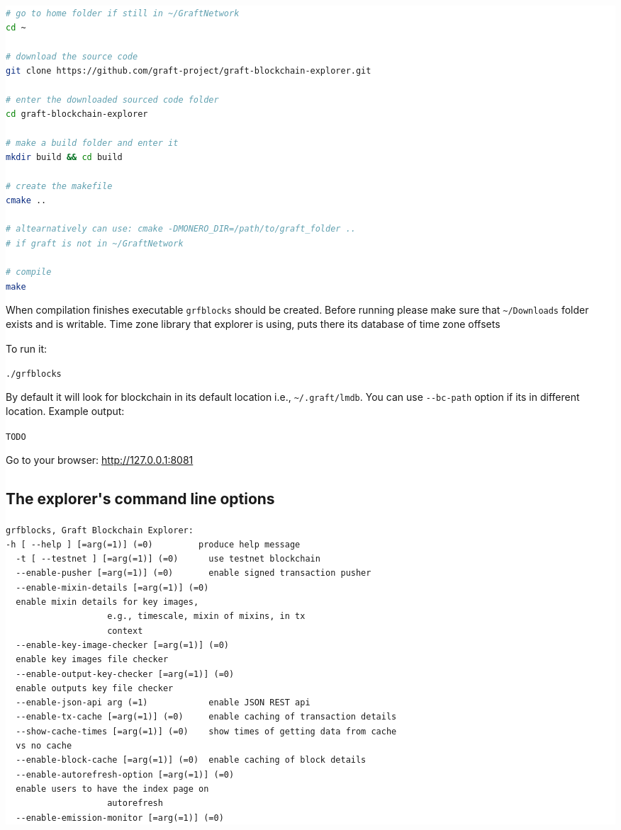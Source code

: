 ```bash
# go to home folder if still in ~/GraftNetwork
cd ~

# download the source code
git clone https://github.com/graft-project/graft-blockchain-explorer.git

# enter the downloaded sourced code folder
cd graft-blockchain-explorer

# make a build folder and enter it
mkdir build && cd build

# create the makefile
cmake ..

# altearnatively can use: cmake -DMONERO_DIR=/path/to/graft_folder ..
# if graft is not in ~/GraftNetwork

# compile
make
```

When compilation finishes executable `grfblocks` should be created. Before running
please make sure that  `~/Downloads` folder exists and is writable.
Time zone library that explorer is using, puts there
its database of time zone offsets

To run it:
```
./grfblocks
```

By default it will look for blockchain in its default location i.e., `~/.graft/lmdb`.
You can use `--bc-path` option if its in different location.
Example output:

```bash
TODO
```

Go to your browser: http://127.0.0.1:8081

## The explorer's command line options

```
grfblocks, Graft Blockchain Explorer:
-h [ --help ] [=arg(=1)] (=0)         produce help message
  -t [ --testnet ] [=arg(=1)] (=0)      use testnet blockchain
  --enable-pusher [=arg(=1)] (=0)       enable signed transaction pusher
  --enable-mixin-details [=arg(=1)] (=0)
  enable mixin details for key images,
					e.g., timescale, mixin of mixins, in tx
					context
  --enable-key-image-checker [=arg(=1)] (=0)
  enable key images file checker
  --enable-output-key-checker [=arg(=1)] (=0)
  enable outputs key file checker
  --enable-json-api arg (=1)            enable JSON REST api
  --enable-tx-cache [=arg(=1)] (=0)     enable caching of transaction details
  --show-cache-times [=arg(=1)] (=0)    show times of getting data from cache
  vs no cache
  --enable-block-cache [=arg(=1)] (=0)  enable caching of block details
  --enable-autorefresh-option [=arg(=1)] (=0)
  enable users to have the index page on
					autorefresh
  --enable-emission-monitor [=arg(=1)] (=0)
```